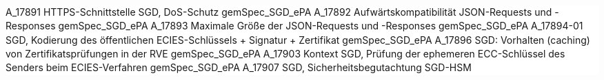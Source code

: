 </td></tr><tr><td>
A_17891

</td><td>
HTTPS-Schnittstelle SGD, DoS-Schutz

</td><td>
gemSpec_SGD_ePA

</td></tr><tr><td>
A_17892

</td><td>
Aufwärtskompatibilität JSON-Requests und -Responses

</td><td>
gemSpec_SGD_ePA

</td></tr><tr><td>
A_17893

</td><td>
Maximale Größe der JSON-Requests und -Responses

</td><td>
gemSpec_SGD_ePA

</td></tr><tr><td>
A_17894-01

</td><td>
SGD, Kodierung des öffentlichen ECIES-Schlüssels + Signatur + Zertifikat

</td><td>
gemSpec_SGD_ePA

</td></tr><tr><td>
A_17896

</td><td>
SGD: Vorhalten (caching) von Zertifikatsprüfungen in der RVE

</td><td>
gemSpec_SGD_ePA

</td></tr><tr><td>
A_17903

</td><td>
Kontext SGD, Prüfung der ephemeren ECC-Schlüssel des Senders beim
ECIES-Verfahren

</td><td>
gemSpec_SGD_ePA

</td></tr><tr><td>
A_17907

</td><td>
SGD, Sicherheitsbegutachtung SGD-HSM
